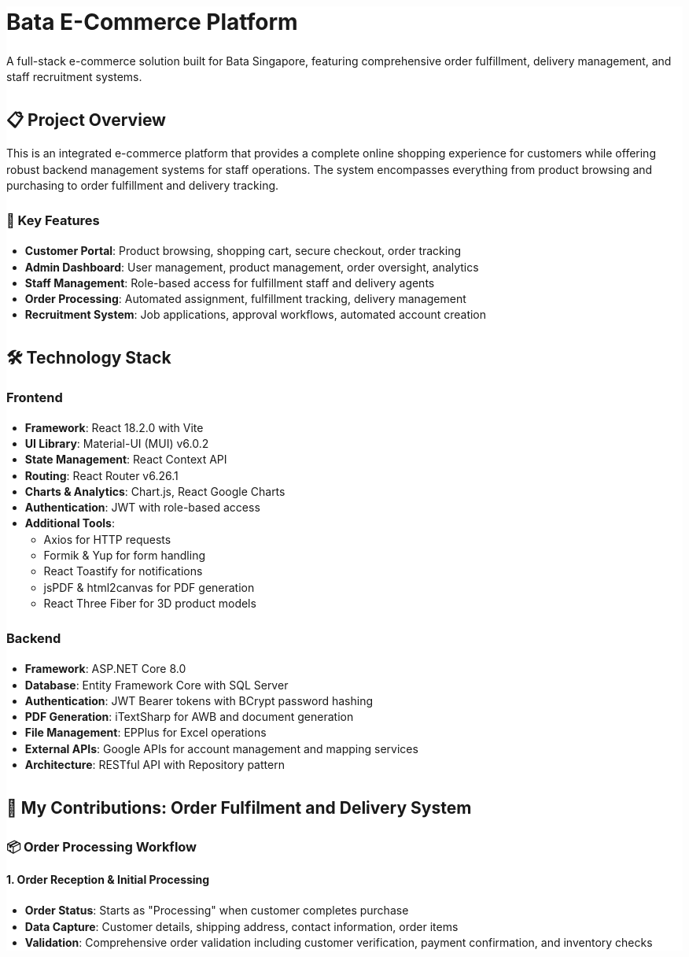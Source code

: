 # Bata E-Commerce Platform

A full-stack e-commerce solution built for Bata Singapore, featuring comprehensive order fulfillment, delivery management, and staff recruitment systems.

## 📋 Project Overview

This is an integrated e-commerce platform that provides a complete online shopping experience for customers while offering robust backend management systems for staff operations. The system encompasses everything from product browsing and purchasing to order fulfillment and delivery tracking.

### 🎯 Key Features
- **Customer Portal**: Product browsing, shopping cart, secure checkout, order tracking
- **Admin Dashboard**: User management, product management, order oversight, analytics
- **Staff Management**: Role-based access for fulfillment staff and delivery agents
- **Order Processing**: Automated assignment, fulfillment tracking, delivery management
- **Recruitment System**: Job applications, approval workflows, automated account creation

## 🛠️ Technology Stack

### Frontend
- **Framework**: React 18.2.0 with Vite
- **UI Library**: Material-UI (MUI) v6.0.2
- **State Management**: React Context API
- **Routing**: React Router v6.26.1
- **Charts & Analytics**: Chart.js, React Google Charts
- **Authentication**: JWT with role-based access
- **Additional Tools**: 
  - Axios for HTTP requests
  - Formik & Yup for form handling
  - React Toastify for notifications
  - jsPDF & html2canvas for PDF generation
  - React Three Fiber for 3D product models

### Backend
- **Framework**: ASP.NET Core 8.0
- **Database**: Entity Framework Core with SQL Server
- **Authentication**: JWT Bearer tokens with BCrypt password hashing
- **PDF Generation**: iTextSharp for AWB and document generation
- **File Management**: EPPlus for Excel operations
- **External APIs**: Google APIs for account management and mapping services
- **Architecture**: RESTful API with Repository pattern

## 🚀 My Contributions: Order Fulfilment and Delivery System

### 📦 Order Processing Workflow

#### 1. Order Reception & Initial Processing
- **Order Status**: Starts as "Processing" when customer completes purchase
- **Data Capture**: Customer details, shipping address, contact information, order items
- **Validation**: Comprehensive order validation including customer verification, payment confirmation, and inventory checks
